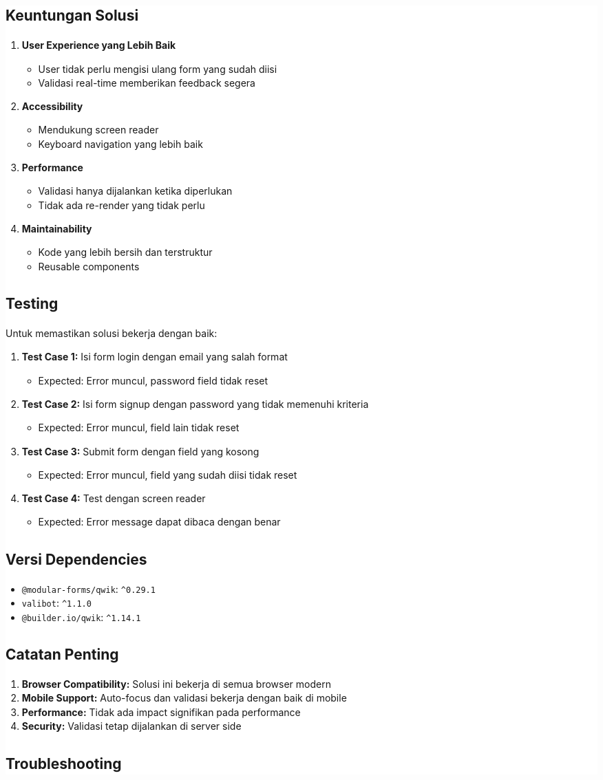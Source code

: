 ## Keuntungan Solusi

1. **User Experience yang Lebih Baik**

   - User tidak perlu mengisi ulang form yang sudah diisi
   - Validasi real-time memberikan feedback segera

2. **Accessibility**

   - Mendukung screen reader
   - Keyboard navigation yang lebih baik

3. **Performance**

   - Validasi hanya dijalankan ketika diperlukan
   - Tidak ada re-render yang tidak perlu

4. **Maintainability**
   - Kode yang lebih bersih dan terstruktur
   - Reusable components

## Testing

Untuk memastikan solusi bekerja dengan baik:

1. **Test Case 1:** Isi form login dengan email yang salah format

   - Expected: Error muncul, password field tidak reset

2. **Test Case 2:** Isi form signup dengan password yang tidak memenuhi kriteria

   - Expected: Error muncul, field lain tidak reset

3. **Test Case 3:** Submit form dengan field yang kosong

   - Expected: Error muncul, field yang sudah diisi tidak reset

4. **Test Case 4:** Test dengan screen reader
   - Expected: Error message dapat dibaca dengan benar

## Versi Dependencies

- `@modular-forms/qwik`: `^0.29.1`
- `valibot`: `^1.1.0`
- `@builder.io/qwik`: `^1.14.1`

## Catatan Penting

1. **Browser Compatibility:** Solusi ini bekerja di semua browser modern
2. **Mobile Support:** Auto-focus dan validasi bekerja dengan baik di mobile
3. **Performance:** Tidak ada impact signifikan pada performance
4. **Security:** Validasi tetap dijalankan di server side

## Troubleshooting
